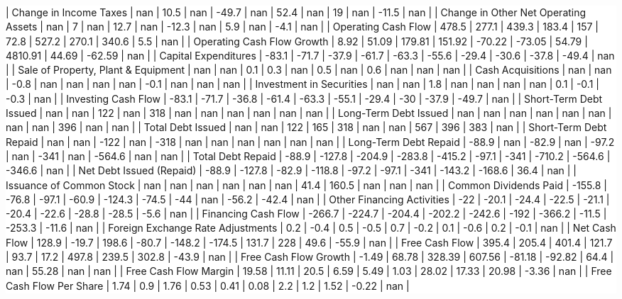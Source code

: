 | Change in Income Taxes                |         nan    |         10.5  |         nan    |        -49.7  |         nan    |          52.4  |         nan    |          19    |         nan    |         -11.5  |           nan |
| Change in Other Net Operating Assets  |         nan    |          7    |         nan    |         12.7  |         nan    |         -12.3  |         nan    |           5.9  |         nan    |          -4.1  |           nan |
| Operating Cash Flow                   |         478.5  |        277.1  |         439.3  |        183.4  |         157    |          72.8  |         527.2  |         270.1  |         340.6  |           5.5  |           nan |
| Operating Cash Flow Growth            |           8.92 |         51.09 |         179.81 |        151.92 |         -70.22 |         -73.05 |          54.79 |        4810.91 |          44.69 |         -62.59 |           nan |
| Capital Expenditures                  |         -83.1  |        -71.7  |         -37.9  |        -61.7  |         -63.3  |         -55.6  |         -29.4  |         -30.6  |         -37.8  |         -49.4  |           nan |
| Sale of Property, Plant & Equipment   |         nan    |        nan    |           0.1  |          0.3  |         nan    |           0.5  |         nan    |           0.6  |         nan    |         nan    |           nan |
| Cash Acquisitions                     |         nan    |        nan    |          -0.8  |        nan    |         nan    |         nan    |         nan    |          -0.1  |         nan    |         nan    |           nan |
| Investment in Securities              |         nan    |        nan    |           1.8  |        nan    |         nan    |         nan    |         nan    |           0.1  |          -0.1  |          -0.3  |           nan |
| Investing Cash Flow                   |         -83.1  |        -71.7  |         -36.8  |        -61.4  |         -63.3  |         -55.1  |         -29.4  |         -30    |         -37.9  |         -49.7  |           nan |
| Short-Term Debt Issued                |         nan    |        nan    |         122    |        nan    |         318    |         nan    |         nan    |         nan    |         nan    |         nan    |           nan |
| Long-Term Debt Issued                 |         nan    |        nan    |         nan    |        nan    |         nan    |         nan    |         nan    |         nan    |         396    |         nan    |           nan |
| Total Debt Issued                     |         nan    |        nan    |         122    |        165    |         318    |         nan    |         nan    |         567    |         396    |         383    |           nan |
| Short-Term Debt Repaid                |         nan    |        nan    |        -122    |        nan    |        -318    |         nan    |         nan    |         nan    |         nan    |         nan    |           nan |
| Long-Term Debt Repaid                 |         -88.9  |        nan    |         -82.9  |        nan    |         -97.2  |         nan    |        -341    |         nan    |        -564.6  |         nan    |           nan |
| Total Debt Repaid                     |         -88.9  |       -127.8  |        -204.9  |       -283.8  |        -415.2  |         -97.1  |        -341    |        -710.2  |        -564.6  |        -346.6  |           nan |
| Net Debt Issued (Repaid)              |         -88.9  |       -127.8  |         -82.9  |       -118.8  |         -97.2  |         -97.1  |        -341    |        -143.2  |        -168.6  |          36.4  |           nan |
| Issuance of Common Stock              |         nan    |        nan    |         nan    |        nan    |         nan    |         nan    |          41.4  |         160.5  |         nan    |         nan    |           nan |
| Common Dividends Paid                 |        -155.8  |        -76.8  |         -97.1  |        -60.9  |        -124.3  |         -74.5  |         -44    |         nan    |         -56.2  |         -42.4  |           nan |
| Other Financing Activities            |         -22    |        -20.1  |         -24.4  |        -22.5  |         -21.1  |         -20.4  |         -22.6  |         -28.8  |         -28.5  |          -5.6  |           nan |
| Financing Cash Flow                   |        -266.7  |       -224.7  |        -204.4  |       -202.2  |        -242.6  |        -192    |        -366.2  |         -11.5  |        -253.3  |         -11.6  |           nan |
| Foreign Exchange Rate Adjustments     |           0.2  |         -0.4  |           0.5  |         -0.5  |           0.7  |          -0.2  |           0.1  |          -0.6  |           0.2  |          -0.1  |           nan |
| Net Cash Flow                         |         128.9  |        -19.7  |         198.6  |        -80.7  |        -148.2  |        -174.5  |         131.7  |         228    |          49.6  |         -55.9  |           nan |
| Free Cash Flow                        |         395.4  |        205.4  |         401.4  |        121.7  |          93.7  |          17.2  |         497.8  |         239.5  |         302.8  |         -43.9  |           nan |
| Free Cash Flow Growth                 |          -1.49 |         68.78 |         328.39 |        607.56 |         -81.18 |         -92.82 |          64.4  |         nan    |          55.28 |         nan    |           nan |
| Free Cash Flow Margin                 |          19.58 |         11.11 |          20.5  |          6.59 |           5.49 |           1.03 |          28.02 |          17.33 |          20.98 |          -3.36 |           nan |
| Free Cash Flow Per Share              |           1.74 |          0.9  |           1.76 |          0.53 |           0.41 |           0.08 |           2.2  |           1.2  |           1.52 |          -0.22 |           nan |